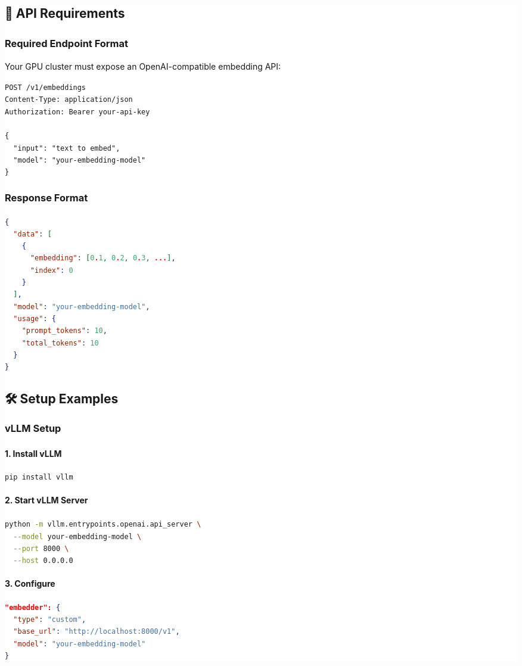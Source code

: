 ## 🔧 API Requirements

### Required Endpoint Format
Your GPU cluster must expose an OpenAI-compatible embedding API:

```
POST /v1/embeddings
Content-Type: application/json
Authorization: Bearer your-api-key

{
  "input": "text to embed",
  "model": "your-embedding-model"
}
```

### Response Format
```json
{
  "data": [
    {
      "embedding": [0.1, 0.2, 0.3, ...],
      "index": 0
    }
  ],
  "model": "your-embedding-model",
  "usage": {
    "prompt_tokens": 10,
    "total_tokens": 10
  }
}
```

## 🛠️ Setup Examples

### vLLM Setup

#### 1. Install vLLM
```bash
pip install vllm
```

#### 2. Start vLLM Server
```bash
python -m vllm.entrypoints.openai.api_server \
  --model your-embedding-model \
  --port 8000 \
  --host 0.0.0.0
```

#### 3. Configure
```json
"embedder": {
  "type": "custom",
  "base_url": "http://localhost:8000/v1",
  "model": "your-embedding-model"
}
```
